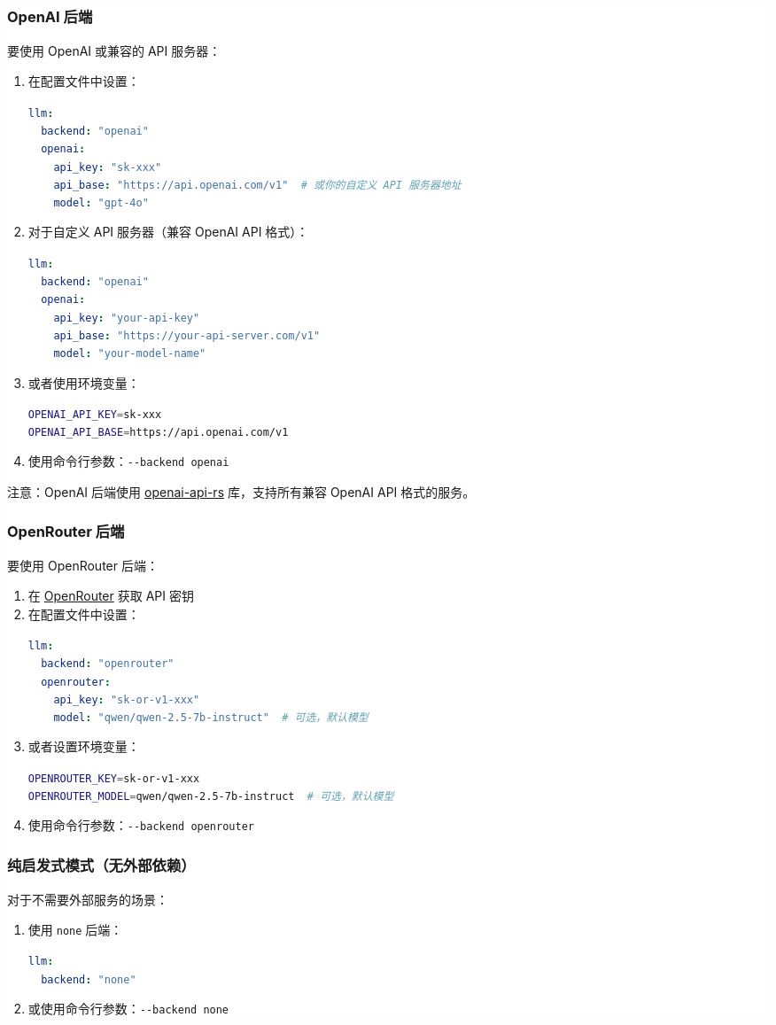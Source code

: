 ### OpenAI 后端

要使用 OpenAI 或兼容的 API 服务器：
1. 在配置文件中设置：
   ```yaml
   llm:
     backend: "openai"
     openai:
       api_key: "sk-xxx"
       api_base: "https://api.openai.com/v1"  # 或你的自定义 API 服务器地址
       model: "gpt-4o"
   ```
2. 对于自定义 API 服务器（兼容 OpenAI API 格式）：
   ```yaml
   llm:
     backend: "openai"
     openai:
       api_key: "your-api-key"
       api_base: "https://your-api-server.com/v1"
       model: "your-model-name"
   ```
3. 或者使用环境变量：
   ```bash
   OPENAI_API_KEY=sk-xxx
   OPENAI_API_BASE=https://api.openai.com/v1
   ```
4. 使用命令行参数：`--backend openai`

注意：OpenAI 后端使用 [openai-api-rs](https://github.com/dongri/openai-api-rs) 库，支持所有兼容 OpenAI API 格式的服务。

### OpenRouter 后端

要使用 OpenRouter 后端：
1. 在 [OpenRouter](https://openrouter.ai/) 获取 API 密钥
2. 在配置文件中设置：
   ```yaml
   llm:
     backend: "openrouter"
     openrouter:
       api_key: "sk-or-v1-xxx"
       model: "qwen/qwen-2.5-7b-instruct"  # 可选，默认模型
   ```
3. 或者设置环境变量：
   ```bash
   OPENROUTER_KEY=sk-or-v1-xxx
   OPENROUTER_MODEL=qwen/qwen-2.5-7b-instruct  # 可选，默认模型
   ```
4. 使用命令行参数：`--backend openrouter`

### 纯启发式模式（无外部依赖）

对于不需要外部服务的场景：
1. 使用 `none` 后端：
   ```yaml
   llm:
     backend: "none"
   ```
2. 或使用命令行参数：`--backend none`
